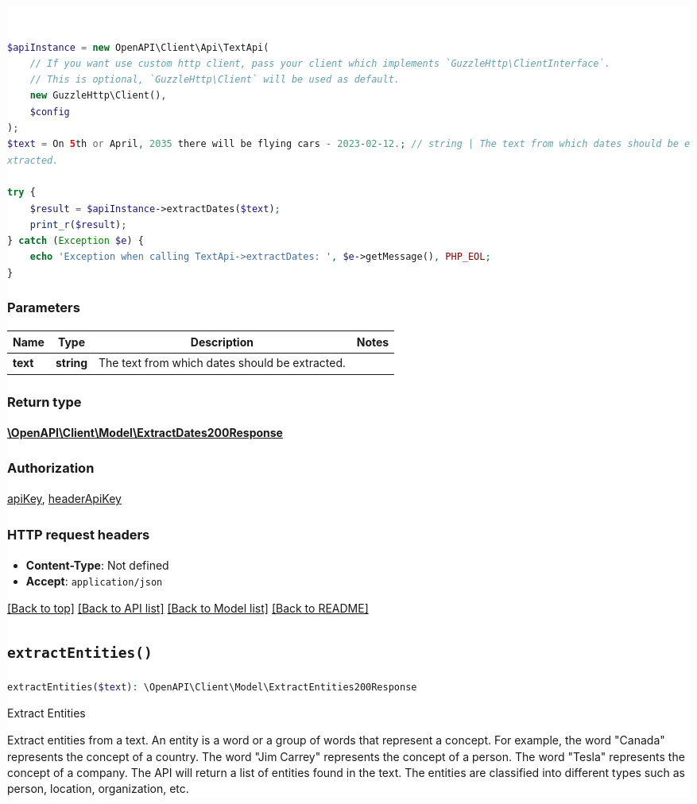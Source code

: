 ```php


$apiInstance = new OpenAPI\Client\Api\TextApi(
    // If you want use custom http client, pass your client which implements `GuzzleHttp\ClientInterface`.
    // This is optional, `GuzzleHttp\Client` will be used as default.
    new GuzzleHttp\Client(),
    $config
);
$text = On 5th or April, 2035 there will be flying cars - 2023-02-12.; // string | The text from which dates should be extracted.

try {
    $result = $apiInstance->extractDates($text);
    print_r($result);
} catch (Exception $e) {
    echo 'Exception when calling TextApi->extractDates: ', $e->getMessage(), PHP_EOL;
}
```

### Parameters

| Name | Type | Description  | Notes |
| ------------- | ------------- | ------------- | ------------- |
| **text** | **string**| The text from which dates should be extracted. | |

### Return type

[**\OpenAPI\Client\Model\ExtractDates200Response**](../Model/ExtractDates200Response.md)

### Authorization

[apiKey](../../README.md#apiKey), [headerApiKey](../../README.md#headerApiKey)

### HTTP request headers

- **Content-Type**: Not defined
- **Accept**: `application/json`

[[Back to top]](#) [[Back to API list]](../../README.md#endpoints)
[[Back to Model list]](../../README.md#models)
[[Back to README]](../../README.md)

## `extractEntities()`

```php
extractEntities($text): \OpenAPI\Client\Model\ExtractEntities200Response
```

Extract Entities

Extract entities from a text. An entity is a word or a group of words that represent a concept. For example, the word \"Canada\" represents the concept of a country. The word \"Jim Carrey\" represents the concept of a person. The word \"Tesla\" represents the concept of a company. The API will return a list of entities found in the text. The entities are classified into different types such as person, location, organization, etc.
